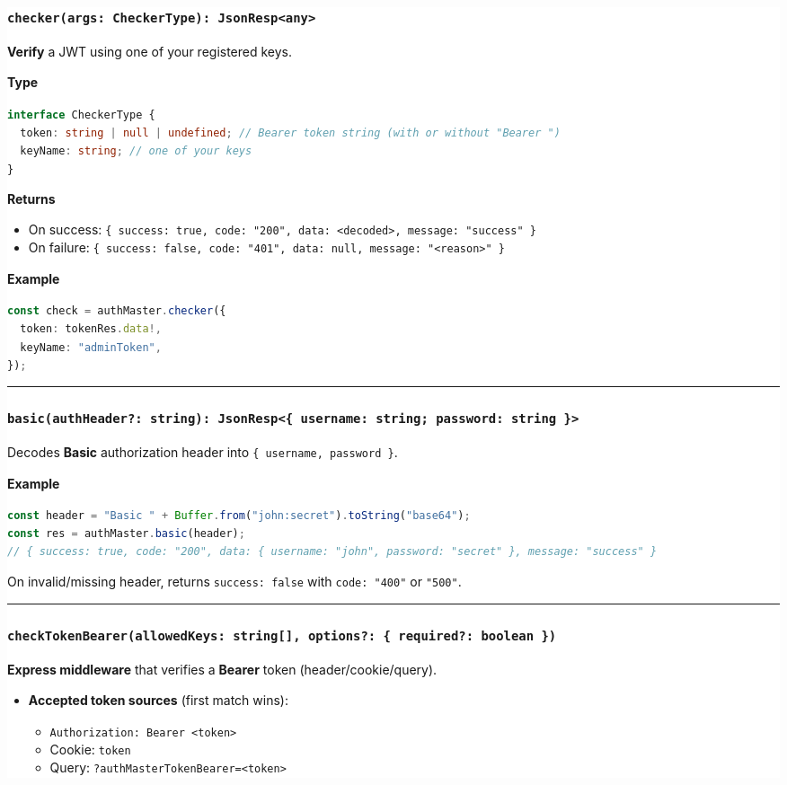 ### `checker(args: CheckerType): JsonResp<any>`

**Verify** a JWT using one of your registered keys.

**Type**

```ts
interface CheckerType {
  token: string | null | undefined; // Bearer token string (with or without "Bearer ")
  keyName: string; // one of your keys
}
```

**Returns**

- On success: `{ success: true, code: "200", data: <decoded>, message: "success" }`
- On failure: `{ success: false, code: "401", data: null, message: "<reason>" }`

**Example**

```ts
const check = authMaster.checker({
  token: tokenRes.data!,
  keyName: "adminToken",
});
```

---

### `basic(authHeader?: string): JsonResp<{ username: string; password: string }>`

Decodes **Basic** authorization header into `{ username, password }`.

**Example**

```ts
const header = "Basic " + Buffer.from("john:secret").toString("base64");
const res = authMaster.basic(header);
// { success: true, code: "200", data: { username: "john", password: "secret" }, message: "success" }
```

On invalid/missing header, returns `success: false` with `code: "400"` or `"500"`.

---

### `checkTokenBearer(allowedKeys: string[], options?: { required?: boolean })`

**Express middleware** that verifies a **Bearer** token (header/cookie/query).

- **Accepted token sources** (first match wins):

  - `Authorization: Bearer <token>`
  - Cookie: `token`
  - Query: `?authMasterTokenBearer=<token>`
